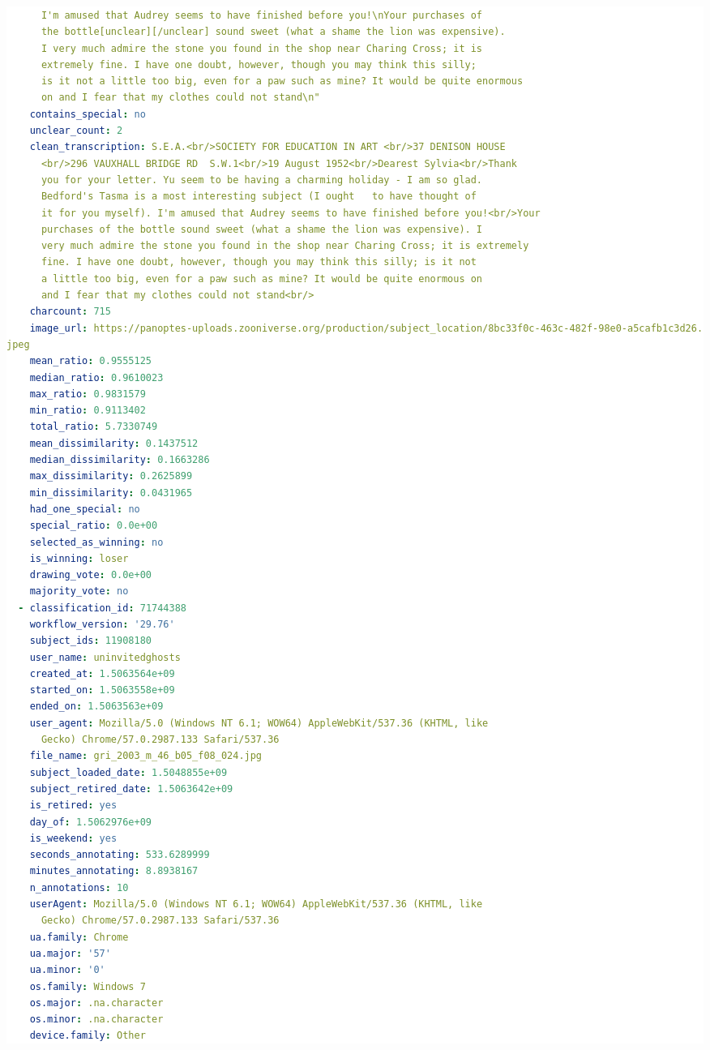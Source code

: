 ```yaml
      I'm amused that Audrey seems to have finished before you!\nYour purchases of
      the bottle[unclear][/unclear] sound sweet (what a shame the lion was expensive).
      I very much admire the stone you found in the shop near Charing Cross; it is
      extremely fine. I have one doubt, however, though you may think this silly;
      is it not a little too big, even for a paw such as mine? It would be quite enormous
      on and I fear that my clothes could not stand\n"
    contains_special: no
    unclear_count: 2
    clean_transcription: S.E.A.<br/>SOCIETY FOR EDUCATION IN ART <br/>37 DENISON HOUSE
      <br/>296 VAUXHALL BRIDGE RD  S.W.1<br/>19 August 1952<br/>Dearest Sylvia<br/>Thank
      you for your letter. Yu seem to be having a charming holiday - I am so glad.
      Bedford's Tasma is a most interesting subject (I ought   to have thought of
      it for you myself). I'm amused that Audrey seems to have finished before you!<br/>Your
      purchases of the bottle sound sweet (what a shame the lion was expensive). I
      very much admire the stone you found in the shop near Charing Cross; it is extremely
      fine. I have one doubt, however, though you may think this silly; is it not
      a little too big, even for a paw such as mine? It would be quite enormous on
      and I fear that my clothes could not stand<br/>
    charcount: 715
    image_url: https://panoptes-uploads.zooniverse.org/production/subject_location/8bc33f0c-463c-482f-98e0-a5cafb1c3d26.jpeg
    mean_ratio: 0.9555125
    median_ratio: 0.9610023
    max_ratio: 0.9831579
    min_ratio: 0.9113402
    total_ratio: 5.7330749
    mean_dissimilarity: 0.1437512
    median_dissimilarity: 0.1663286
    max_dissimilarity: 0.2625899
    min_dissimilarity: 0.0431965
    had_one_special: no
    special_ratio: 0.0e+00
    selected_as_winning: no
    is_winning: loser
    drawing_vote: 0.0e+00
    majority_vote: no
  - classification_id: 71744388
    workflow_version: '29.76'
    subject_ids: 11908180
    user_name: uninvitedghosts
    created_at: 1.5063564e+09
    started_on: 1.5063558e+09
    ended_on: 1.5063563e+09
    user_agent: Mozilla/5.0 (Windows NT 6.1; WOW64) AppleWebKit/537.36 (KHTML, like
      Gecko) Chrome/57.0.2987.133 Safari/537.36
    file_name: gri_2003_m_46_b05_f08_024.jpg
    subject_loaded_date: 1.5048855e+09
    subject_retired_date: 1.5063642e+09
    is_retired: yes
    day_of: 1.5062976e+09
    is_weekend: yes
    seconds_annotating: 533.6289999
    minutes_annotating: 8.8938167
    n_annotations: 10
    userAgent: Mozilla/5.0 (Windows NT 6.1; WOW64) AppleWebKit/537.36 (KHTML, like
      Gecko) Chrome/57.0.2987.133 Safari/537.36
    ua.family: Chrome
    ua.major: '57'
    ua.minor: '0'
    os.family: Windows 7
    os.major: .na.character
    os.minor: .na.character
    device.family: Other
```